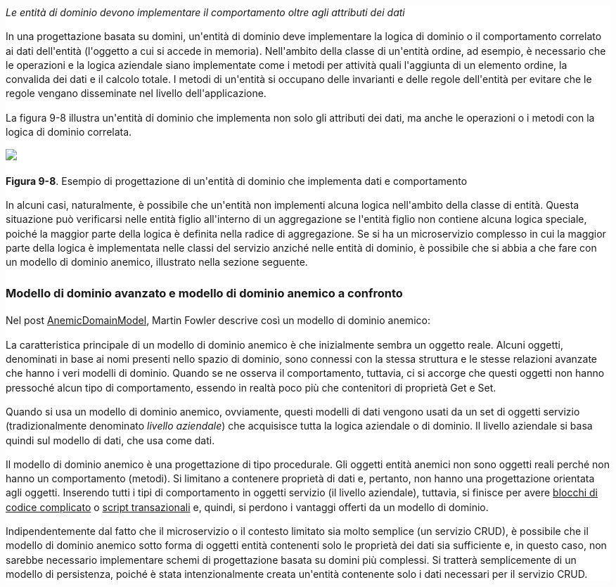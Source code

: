 *Le entità di dominio devono implementare il comportamento oltre agli attributi dei dati*

In una progettazione basata su domini, un'entità di dominio deve implementare la logica di dominio o il comportamento correlato ai dati dell'entità (l'oggetto a cui si accede in memoria). Nell'ambito della classe di un'entità ordine, ad esempio, è necessario che le operazioni e la logica aziendale siano implementate come i metodi per attività quali l'aggiunta di un elemento ordine, la convalida dei dati e il calcolo totale. I metodi di un'entità si occupano delle invarianti e delle regole dell'entità per evitare che le regole vengano disseminate nel livello dell'applicazione.

La figura 9-8 illustra un'entità di dominio che implementa non solo gli attributi dei dati, ma anche le operazioni o i metodi con la logica di dominio correlata.

![](./media/image9.png)

**Figura 9-8**. Esempio di progettazione di un'entità di dominio che implementa dati e comportamento

In alcuni casi, naturalmente, è possibile che un'entità non implementi alcuna logica nell'ambito della classe di entità. Questa situazione può verificarsi nelle entità figlio all'interno di un aggregazione se l'entità figlio non contiene alcuna logica speciale, poiché la maggior parte della logica è definita nella radice di aggregazione. Se si ha un microservizio complesso in cui la maggior parte della logica è implementata nelle classi del servizio anziché nelle entità di dominio, è possibile che si abbia a che fare con un modello di dominio anemico, illustrato nella sezione seguente.

### <a name="rich-domain-model-versus-anemic-domain-model"></a>Modello di dominio avanzato e modello di dominio anemico a confronto

Nel post [AnemicDomainModel](https://martinfowler.com/bliki/AnemicDomainModel.html), Martin Fowler descrive così un modello di dominio anemico:

La caratteristica principale di un modello di dominio anemico è che inizialmente sembra un oggetto reale. Alcuni oggetti, denominati in base ai nomi presenti nello spazio di dominio, sono connessi con la stessa struttura e le stesse relazioni avanzate che hanno i veri modelli di dominio. Quando se ne osserva il comportamento, tuttavia, ci si accorge che questi oggetti non hanno pressoché alcun tipo di comportamento, essendo in realtà poco più che contenitori di proprietà Get e Set.

Quando si usa un modello di dominio anemico, ovviamente, questi modelli di dati vengono usati da un set di oggetti servizio (tradizionalmente denominato *livello aziendale*) che acquisisce tutta la logica aziendale o di dominio. Il livello aziendale si basa quindi sul modello di dati, che usa come dati.

Il modello di dominio anemico è una progettazione di tipo procedurale. Gli oggetti entità anemici non sono oggetti reali perché non hanno un comportamento (metodi). Si limitano a contenere proprietà di dati e, pertanto, non hanno una progettazione orientata agli oggetti. Inserendo tutti i tipi di comportamento in oggetti servizio (il livello aziendale), tuttavia, si finisce per avere [blocchi di codice complicato](https://en.wikipedia.org/wiki/Spaghetti_code) o [script transazionali](https://martinfowler.com/eaaCatalog/transactionScript.html) e, quindi, si perdono i vantaggi offerti da un modello di dominio.

Indipendentemente dal fatto che il microservizio o il contesto limitato sia molto semplice (un servizio CRUD), è possibile che il modello di dominio anemico sotto forma di oggetti entità contenenti solo le proprietà dei dati sia sufficiente e, in questo caso, non sarebbe necessario implementare schemi di progettazione basata su domini più complessi. Si tratterà semplicemente di un modello di persistenza, poiché è stata intenzionalmente creata un'entità contenente solo i dati necessari per il servizio CRUD.
